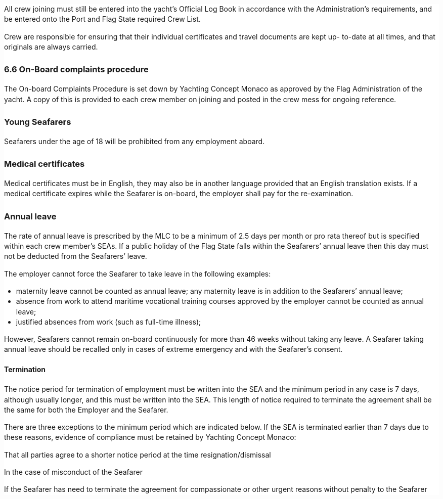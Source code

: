 All crew joining must still be entered into the yacht’s Official Log Book in accordance with the Administration’s requirements, and be entered onto the Port and Flag State required Crew List.

Crew are responsible for ensuring that their individual certificates and travel documents are kept up- to-date at all times, and that originals are always carried.

### 6.6 On-Board complaints procedure

The On-board Complaints Procedure is set down by Yachting Concept Monaco as approved by the Flag Administration of the yacht. A copy of this is provided to each crew member on joining and posted in the crew mess for ongoing reference.

### Young Seafarers

Seafarers under the age of 18 will be prohibited from any employment aboard.

### Medical certificates

Medical certificates must be in English, they may also be in another language provided that an English translation exists. If a medical certificate expires while the Seafarer is on-board, the employer shall pay for the re-examination.

### Annual leave

The rate of annual leave is prescribed by the MLC to be a minimum of 2.5 days per month or pro rata thereof but is specified within each crew member’s SEAs. If a public holiday of the Flag State falls within the Seafarers’ annual leave then this day must not be deducted from the Seafarers’ leave.

The employer cannot force the Seafarer to take leave in the following examples:

- maternity leave cannot be counted as annual leave; any maternity leave is in addition to the Seafarers’ annual leave;
- absence from work to attend maritime vocational training courses approved by the employer cannot be counted as annual leave;
- justified absences from work (such as full-time illness);

However, Seafarers cannot remain on-board continuously for more than 46 weeks without taking any leave. A Seafarer taking annual leave should be recalled only in cases of extreme emergency and with the Seafarer’s consent.

#### Termination

The notice period for termination of employment must be written into the SEA and the minimum period in any case is 7 days, although usually longer, and this must be written into the SEA. This length of notice required to terminate the agreement shall be the same for both the Employer and the Seafarer.

There are three exceptions to the minimum period which are indicated below. If the SEA is terminated earlier than 7 days due to these reasons, evidence of compliance must be retained by Yachting Concept Monaco:

That all parties agree to a shorter notice period at the time resignation/dismissal

In the case of misconduct of the Seafarer

If the Seafarer has need to terminate the agreement for compassionate or other urgent reasons without penalty to the Seafarer

